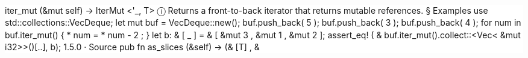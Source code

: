 iter_mut
(&mut self) ->
IterMut
<'_, T>
ⓘ
Returns a front-to-back iterator that returns mutable references.
§
Examples
use
std::collections::VecDeque;
let
mut
buf = VecDeque::new();
buf.push_back(
5
);
buf.push_back(
3
);
buf.push_back(
4
);
for
num
in
buf.iter_mut() {
*
num =
*
num -
2
;
}
let
b:
&
[
_
] =
&
[
&mut
3
,
&mut
1
,
&mut
2
];
assert_eq!
(
&
buf.iter_mut().collect::<Vec<
&mut
i32>>()[..], b);
1.5.0
·
Source
pub fn
as_slices
(&self) -> (&
[T]
, &